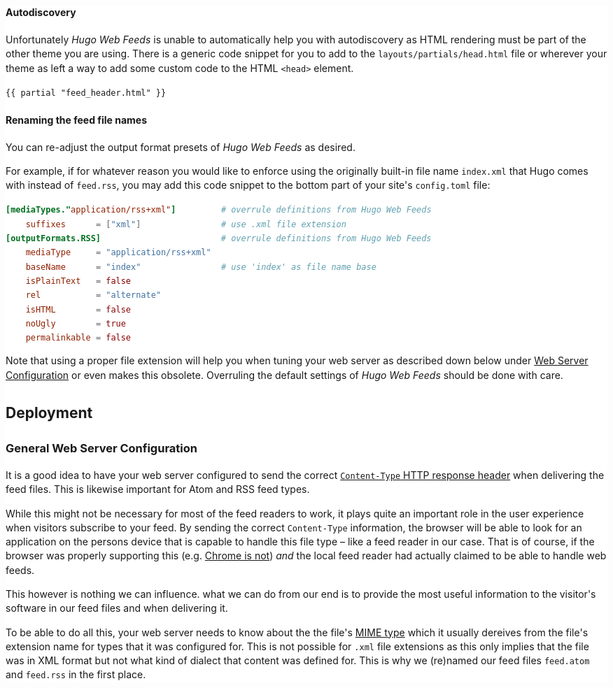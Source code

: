 #### Autodiscovery

Unfortunately _Hugo Web Feeds_ is unable to automatically help you with  autodiscovery as HTML rendering must be part of the other theme you are using. There is a generic code snippet for you to add to the `layouts/partials/head.html` file or wherever your theme as left a way to add some custom code to the HTML `<head>` element.

```html
{{ partial "feed_header.html" }}
```

#### Renaming the feed file names

You can re-adjust the output format presets of _Hugo Web Feeds_ as desired.

For example, if for whatever reason you would like to enforce using the originally built-in file name `index.xml` that Hugo comes with instead of `feed.rss`, you may add this code snippet to the bottom part of your site's `config.toml` file:

```toml
[mediaTypes."application/rss+xml"]         # overrule definitions from Hugo Web Feeds
    suffixes      = ["xml"]                # use .xml file extension
[outputFormats.RSS]                        # overrule definitions from Hugo Web Feeds
    mediaType     = "application/rss+xml"
    baseName      = "index"                # use 'index' as file name base
    isPlainText   = false
    rel           = "alternate"
    isHTML        = false
    noUgly        = true
    permalinkable = false
```

Note that using a proper file extension will help you when tuning your web server as described down below under [Web Server Configuration](#web-server-configuration) or even makes this obsolete. Overruling the default settings of _Hugo Web Feeds_ should be done with care.

## Deployment

### General Web Server Configuration

It is a good idea to have your web server configured to send the correct [`Content-Type` HTTP response header](https://developer.mozilla.org/docs/Web/HTTP/Headers/Content-Type) when delivering the feed files. This is likewise important for Atom and RSS feed types.

While this might not be necessary for most of the feed readers to work, it plays quite an important role in the user experience when visitors subscribe to your feed. By sending the correct `Content-Type` information, the browser will be able to look for an application on the persons device that is capable to handle this file type – like a feed reader in our case. That is of course, if the browser was properly supporting this (e.g. [Chrome is not](https://bugs.chromium.org/p/chromium/issues/detail?id=84)) _and_ the local feed reader had actually claimed to be able to handle web feeds.

This however is nothing we can influence. what we can do from our end is to provide the most useful information to the visitor's software in our feed files and when delivering it.

To be able to do all this, your web server needs to know about the the file's [MIME type](https://developer.mozilla.org/docs/Web/HTTP/Basics_of_HTTP/MIME_types) which it usually dereives from the file's extension name for types that it was configured for. This is not possible for `.xml` file extensions as this only implies that the file was in XML format but not what kind of dialect that content was defined for. This is why we (re)named our feed files `feed.atom` and `feed.rss` in the first place.
